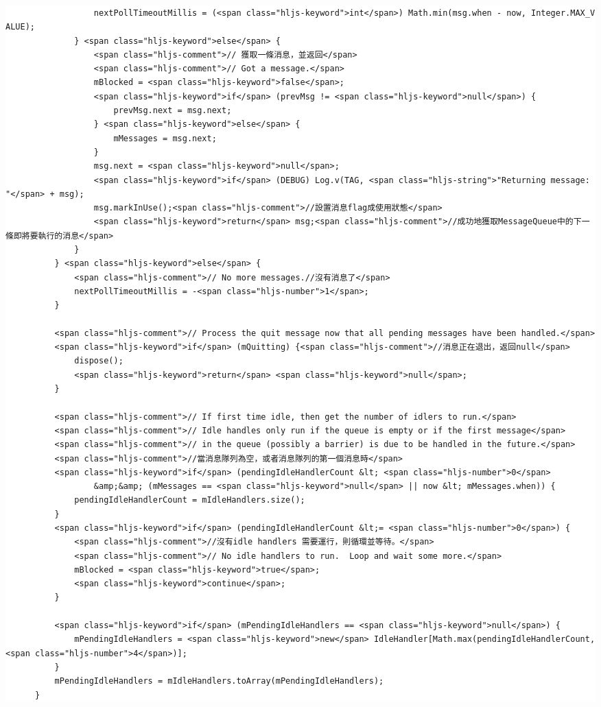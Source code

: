                       nextPollTimeoutMillis = (<span class="hljs-keyword">int</span>) Math.min(msg.when - now, Integer.MAX_VALUE);
                  } <span class="hljs-keyword">else</span> {
                      <span class="hljs-comment">// 獲取一條消息，並返回</span>
                      <span class="hljs-comment">// Got a message.</span>
                      mBlocked = <span class="hljs-keyword">false</span>;
                      <span class="hljs-keyword">if</span> (prevMsg != <span class="hljs-keyword">null</span>) {
                          prevMsg.next = msg.next;
                      } <span class="hljs-keyword">else</span> {
                          mMessages = msg.next;
                      }
                      msg.next = <span class="hljs-keyword">null</span>;
                      <span class="hljs-keyword">if</span> (DEBUG) Log.v(TAG, <span class="hljs-string">"Returning message: "</span> + msg);
                      msg.markInUse();<span class="hljs-comment">//設置消息flag成使用狀態</span>
                      <span class="hljs-keyword">return</span> msg;<span class="hljs-comment">//成功地獲取MessageQueue中的下一條即將要執行的消息</span>
                  }
              } <span class="hljs-keyword">else</span> {
                  <span class="hljs-comment">// No more messages.//沒有消息了</span>
                  nextPollTimeoutMillis = -<span class="hljs-number">1</span>;
              }

              <span class="hljs-comment">// Process the quit message now that all pending messages have been handled.</span>
              <span class="hljs-keyword">if</span> (mQuitting) {<span class="hljs-comment">//消息正在退出，返回null</span>
                  dispose();
                  <span class="hljs-keyword">return</span> <span class="hljs-keyword">null</span>;
              }

              <span class="hljs-comment">// If first time idle, then get the number of idlers to run.</span>
              <span class="hljs-comment">// Idle handles only run if the queue is empty or if the first message</span>
              <span class="hljs-comment">// in the queue (possibly a barrier) is due to be handled in the future.</span>
              <span class="hljs-comment">//當消息隊列為空，或者消息隊列的第一個消息時</span>
              <span class="hljs-keyword">if</span> (pendingIdleHandlerCount &lt; <span class="hljs-number">0</span>
                      &amp;&amp; (mMessages == <span class="hljs-keyword">null</span> || now &lt; mMessages.when)) {
                  pendingIdleHandlerCount = mIdleHandlers.size();
              }
              <span class="hljs-keyword">if</span> (pendingIdleHandlerCount &lt;= <span class="hljs-number">0</span>) {
                  <span class="hljs-comment">//沒有idle handlers 需要運行，則循環並等待。</span>
                  <span class="hljs-comment">// No idle handlers to run.  Loop and wait some more.</span>
                  mBlocked = <span class="hljs-keyword">true</span>;
                  <span class="hljs-keyword">continue</span>;
              }

              <span class="hljs-keyword">if</span> (mPendingIdleHandlers == <span class="hljs-keyword">null</span>) {
                  mPendingIdleHandlers = <span class="hljs-keyword">new</span> IdleHandler[Math.max(pendingIdleHandlerCount, <span class="hljs-number">4</span>)];
              }
              mPendingIdleHandlers = mIdleHandlers.toArray(mPendingIdleHandlers);
          }
